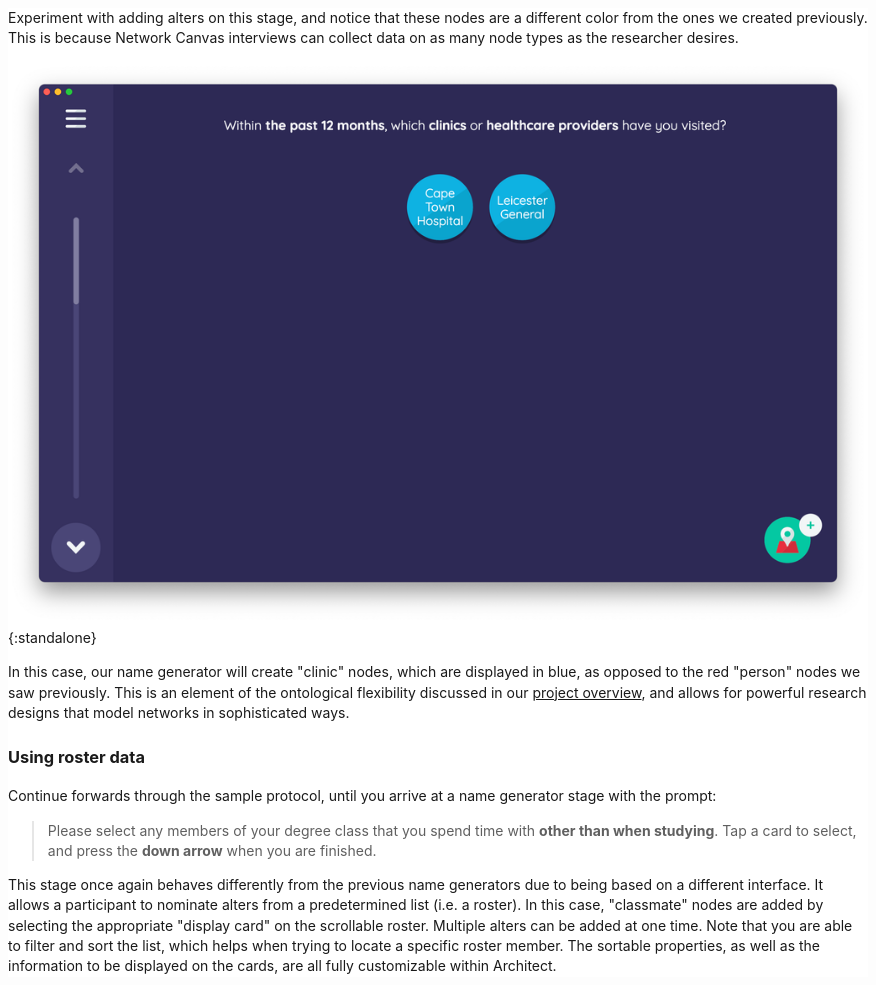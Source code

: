 Experiment with adding alters on this stage, and notice that these nodes are a different color from the ones we created previously. This is because Network Canvas interviews can collect data on as many node types as the researcher desires.

![Different node types are automatically styled in visually distinctive ways so that participants can always differentiate between them](/assets/img/sample-protocol/blue-nodes.png){:standalone}

In this case, our name generator will create "clinic" nodes, which are displayed in blue, as opposed to the red "person" nodes we saw previously. This is an element of the ontological flexibility discussed in our [project overview](../project-overview.md#ontological-flexibility), and allows for powerful research designs that model networks in sophisticated ways.

### Using roster data

Continue forwards through the sample protocol, until you arrive at a name generator stage with the prompt:

> Please select any members of your degree class that you spend time with **other than when studying**. Tap a card to select, and press the **down arrow** when you are finished.

This stage once again behaves differently from the previous name generators due to being based on a different interface. It allows a participant to nominate alters from a predetermined list (i.e. a roster). In this case, "classmate" nodes are added by selecting the appropriate "display card" on the scrollable roster. Multiple alters can be added at one time. Note that you are able to filter and sort the list, which helps when trying to locate a specific roster member. The sortable properties, as well as the information to be displayed on the cards, are all fully customizable within Architect.

